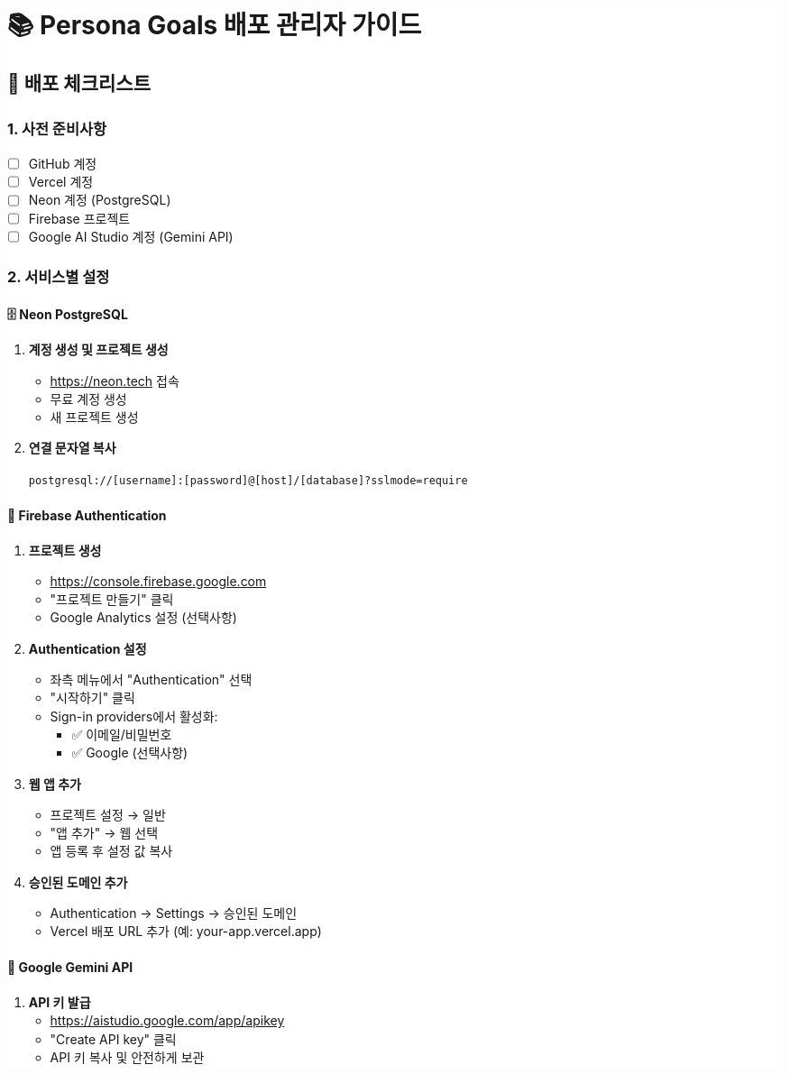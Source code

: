 # 📚 Persona Goals 배포 관리자 가이드

## 🎯 배포 체크리스트

### 1. 사전 준비사항

- [ ] GitHub 계정
- [ ] Vercel 계정 
- [ ] Neon 계정 (PostgreSQL)
- [ ] Firebase 프로젝트
- [ ] Google AI Studio 계정 (Gemini API)

### 2. 서비스별 설정

#### 🗄️ Neon PostgreSQL

1. **계정 생성 및 프로젝트 생성**
   - https://neon.tech 접속
   - 무료 계정 생성
   - 새 프로젝트 생성

2. **연결 문자열 복사**
   ```
   postgresql://[username]:[password]@[host]/[database]?sslmode=require
   ```

#### 🔐 Firebase Authentication

1. **프로젝트 생성**
   - https://console.firebase.google.com
   - "프로젝트 만들기" 클릭
   - Google Analytics 설정 (선택사항)

2. **Authentication 설정**
   - 좌측 메뉴에서 "Authentication" 선택
   - "시작하기" 클릭
   - Sign-in providers에서 활성화:
     - ✅ 이메일/비밀번호
     - ✅ Google (선택사항)

3. **웹 앱 추가**
   - 프로젝트 설정 → 일반
   - "앱 추가" → 웹 선택
   - 앱 등록 후 설정 값 복사

4. **승인된 도메인 추가**
   - Authentication → Settings → 승인된 도메인
   - Vercel 배포 URL 추가 (예: your-app.vercel.app)

#### 🤖 Google Gemini API

1. **API 키 발급**
   - https://aistudio.google.com/app/apikey
   - "Create API key" 클릭
   - API 키 복사 및 안전하게 보관
